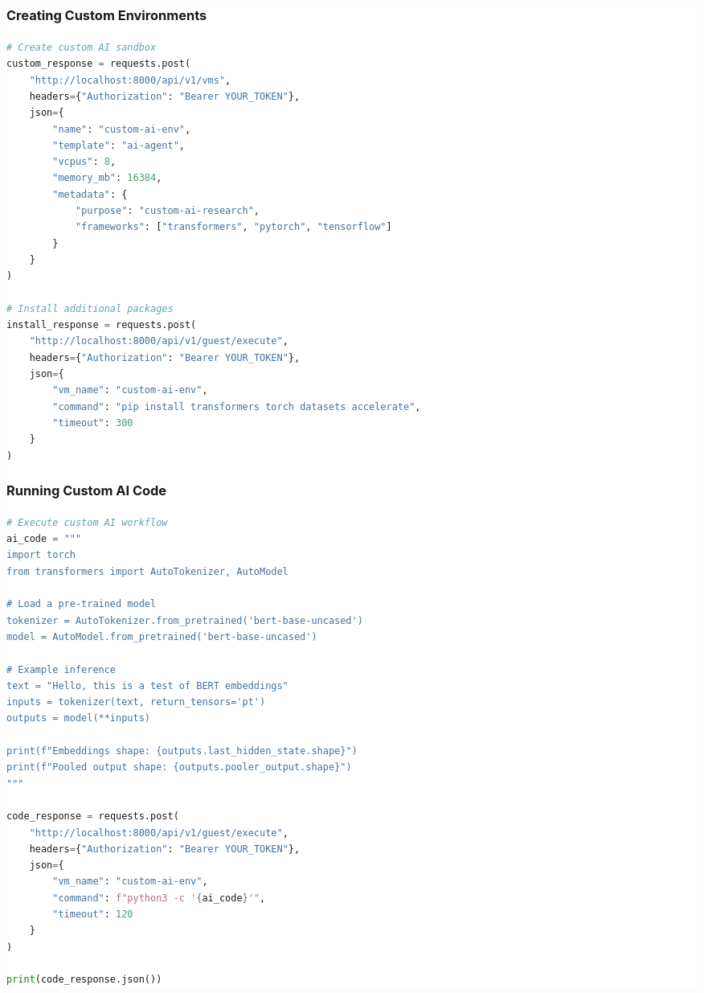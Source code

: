 ### Creating Custom Environments

```python
# Create custom AI sandbox
custom_response = requests.post(
    "http://localhost:8000/api/v1/vms",
    headers={"Authorization": "Bearer YOUR_TOKEN"},
    json={
        "name": "custom-ai-env",
        "template": "ai-agent",
        "vcpus": 8,
        "memory_mb": 16384,
        "metadata": {
            "purpose": "custom-ai-research",
            "frameworks": ["transformers", "pytorch", "tensorflow"]
        }
    }
)

# Install additional packages
install_response = requests.post(
    "http://localhost:8000/api/v1/guest/execute",
    headers={"Authorization": "Bearer YOUR_TOKEN"},
    json={
        "vm_name": "custom-ai-env",
        "command": "pip install transformers torch datasets accelerate",
        "timeout": 300
    }
)
```

### Running Custom AI Code

```python
# Execute custom AI workflow
ai_code = """
import torch
from transformers import AutoTokenizer, AutoModel

# Load a pre-trained model
tokenizer = AutoTokenizer.from_pretrained('bert-base-uncased')
model = AutoModel.from_pretrained('bert-base-uncased')

# Example inference
text = "Hello, this is a test of BERT embeddings"
inputs = tokenizer(text, return_tensors='pt')
outputs = model(**inputs)

print(f"Embeddings shape: {outputs.last_hidden_state.shape}")
print(f"Pooled output shape: {outputs.pooler_output.shape}")
"""

code_response = requests.post(
    "http://localhost:8000/api/v1/guest/execute",
    headers={"Authorization": "Bearer YOUR_TOKEN"},
    json={
        "vm_name": "custom-ai-env",
        "command": f"python3 -c '{ai_code}'",
        "timeout": 120
    }
)

print(code_response.json())
```
